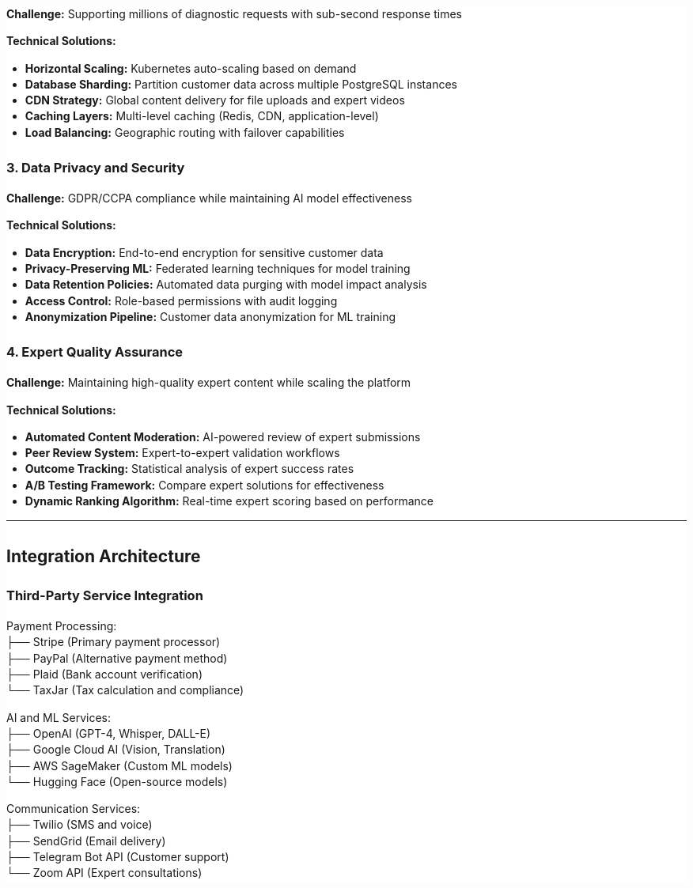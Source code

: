**Challenge:** Supporting millions of diagnostic requests with sub-second response times

**Technical Solutions:**

* **Horizontal Scaling:** Kubernetes auto-scaling based on demand  
* **Database Sharding:** Partition customer data across multiple PostgreSQL instances  
* **CDN Strategy:** Global content delivery for file uploads and expert videos  
* **Caching Layers:** Multi-level caching (Redis, CDN, application-level)  
* **Load Balancing:** Geographic routing with failover capabilities

### **3\. Data Privacy and Security**

**Challenge:** GDPR/CCPA compliance while maintaining AI model effectiveness

**Technical Solutions:**

* **Data Encryption:** End-to-end encryption for sensitive customer data  
* **Privacy-Preserving ML:** Federated learning techniques for model training  
* **Data Retention Policies:** Automated data purging with model impact analysis  
* **Access Control:** Role-based permissions with audit logging  
* **Anonymization Pipeline:** Customer data anonymization for ML training

### **4\. Expert Quality Assurance**

**Challenge:** Maintaining high-quality expert content while scaling the platform

**Technical Solutions:**

* **Automated Content Moderation:** AI-powered review of expert submissions  
* **Peer Review System:** Expert-to-expert validation workflows  
* **Outcome Tracking:** Statistical analysis of expert success rates  
* **A/B Testing Framework:** Compare expert solutions for effectiveness  
* **Dynamic Ranking Algorithm:** Real-time expert scoring based on performance

---

## **Integration Architecture**

### **Third-Party Service Integration**

Payment Processing:  
├── Stripe (Primary payment processor)  
├── PayPal (Alternative payment method)  
├── Plaid (Bank account verification)  
└── TaxJar (Tax calculation and compliance)

AI and ML Services:  
├── OpenAI (GPT-4, Whisper, DALL-E)  
├── Google Cloud AI (Vision, Translation)  
├── AWS SageMaker (Custom ML models)  
└── Hugging Face (Open-source models)

Communication Services:  
├── Twilio (SMS and voice)  
├── SendGrid (Email delivery)  
├── Telegram Bot API (Customer support)  
└── Zoom API (Expert consultations)
